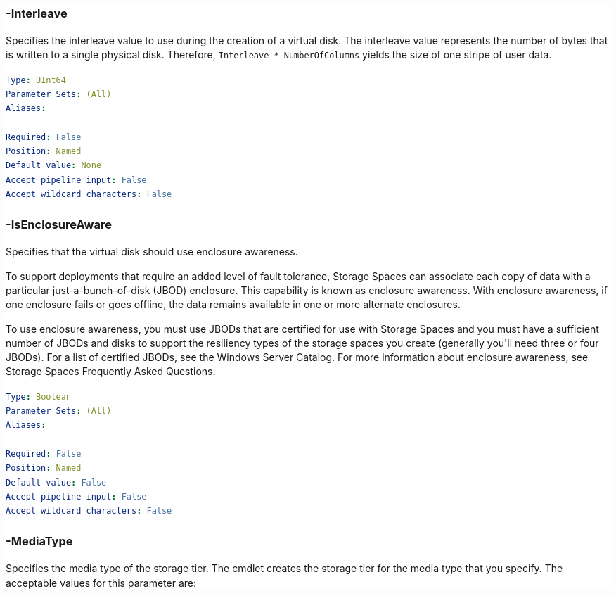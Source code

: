 ### -Interleave
Specifies the interleave value to use during the creation of a virtual disk.
The interleave value represents the number of bytes that is written to a single physical disk.
Therefore, `Interleave * NumberOfColumns` yields the size of one stripe of user data.

```yaml
Type: UInt64
Parameter Sets: (All)
Aliases:

Required: False
Position: Named
Default value: None
Accept pipeline input: False
Accept wildcard characters: False
```

### -IsEnclosureAware
Specifies that the virtual disk should use enclosure awareness.

To support deployments that require an added level of fault tolerance, Storage Spaces can associate each copy of data with a particular just-a-bunch-of-disk (JBOD) enclosure.
This capability is known as enclosure awareness.
With enclosure awareness, if one enclosure fails or goes offline, the data remains available in one or more alternate enclosures.

To use enclosure awareness, you must use JBODs that are certified for use with Storage Spaces and you must have a sufficient number of JBODs and disks to support the resiliency types of the storage spaces you create (generally you'll need three or four JBODs).
For a list of certified JBODs, see the [Windows Server Catalog](https://windowsservercatalog.com/results.aspx?&chtext=&cstext=&csttext=&chbtext=&bCatID=1645&cpID=0&avc=10&ava=0&avq=0&OR=1&PGS=25&ready=0).
For more information about enclosure awareness, see [Storage Spaces Frequently Asked Questions](https://social.technet.microsoft.com/wiki/contents/articles/11382.storage-spaces-frequently-asked-questions-faq.aspx).

```yaml
Type: Boolean
Parameter Sets: (All)
Aliases:

Required: False
Position: Named
Default value: False
Accept pipeline input: False
Accept wildcard characters: False
```

### -MediaType
Specifies the media type of the storage tier.
The cmdlet creates the storage tier for the media type that you specify.
The acceptable values for this parameter are:
